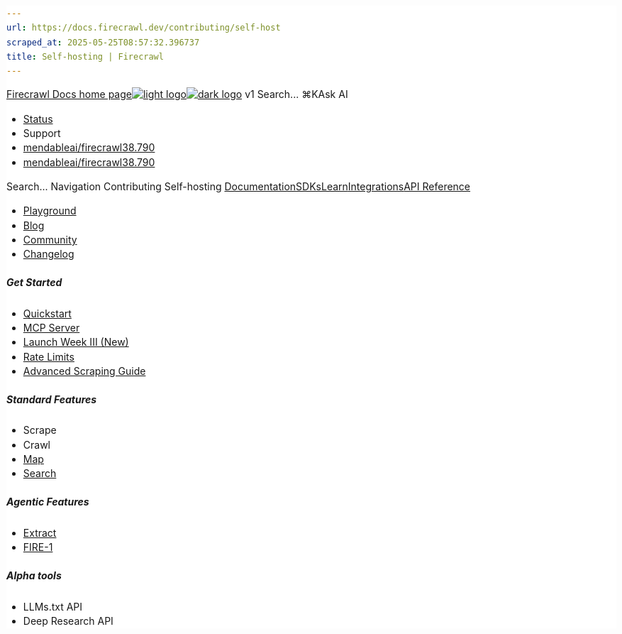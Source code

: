 ```yaml
---
url: https://docs.firecrawl.dev/contributing/self-host
scraped_at: 2025-05-25T08:57:32.396737
title: Self-hosting | Firecrawl
---
```


[Firecrawl Docs home page![light logo](https://mintlify.s3.us-west-1.amazonaws.com/firecrawl/logo/logo.png)![dark logo](https://mintlify.s3.us-west-1.amazonaws.com/firecrawl/logo/logo-dark.png)](https://firecrawl.dev)
v1
Search...
⌘KAsk AI
  * [Status](https://firecrawl.betteruptime.com)
  * Support
  * [mendableai/firecrawl38.790](https://github.com/mendableai/firecrawl)
  * [mendableai/firecrawl38.790](https://github.com/mendableai/firecrawl)


Search...
Navigation
Contributing
Self-hosting
[Documentation](https://docs.firecrawl.dev/introduction)[SDKs](https://docs.firecrawl.dev/sdks/overview)[Learn](https://www.firecrawl.dev/blog/category/tutorials)[Integrations](https://www.firecrawl.dev/app)[API Reference](https://docs.firecrawl.dev/api-reference/introduction)
* [Playground](https://firecrawl.dev/playground)
* [Blog](https://firecrawl.dev/blog)
* [Community](https://discord.gg/gSmWdAkdwd)
* [Changelog](https://firecrawl.dev/changelog)
##### Get Started
  * [Quickstart](https://docs.firecrawl.dev/introduction)
  * [MCP Server](https://docs.firecrawl.dev/mcp)
  * [Launch Week III (New)](https://docs.firecrawl.dev/launch-week)
  * [Rate Limits](https://docs.firecrawl.dev/rate-limits)
  * [Advanced Scraping Guide](https://docs.firecrawl.dev/advanced-scraping-guide)


##### Standard Features
  * Scrape
  * Crawl
  * [Map](https://docs.firecrawl.dev/features/map)
  * [Search](https://docs.firecrawl.dev/features/search)


##### Agentic Features
  * [Extract](https://docs.firecrawl.dev/features/extract)
  * [FIRE-1](https://docs.firecrawl.dev/agents/fire-1)


##### Alpha tools
  * LLMs.txt API
  * Deep Research API
